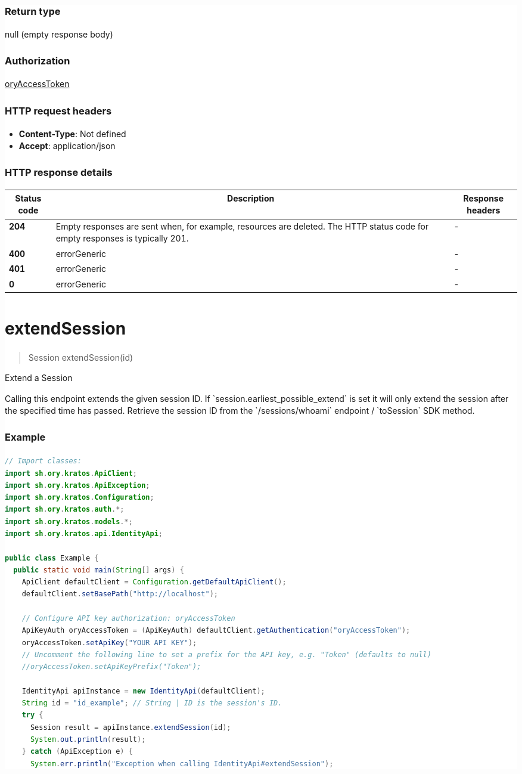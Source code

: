 ### Return type

null (empty response body)

### Authorization

[oryAccessToken](../README.md#oryAccessToken)

### HTTP request headers

 - **Content-Type**: Not defined
 - **Accept**: application/json

### HTTP response details
| Status code | Description | Response headers |
|-------------|-------------|------------------|
| **204** | Empty responses are sent when, for example, resources are deleted. The HTTP status code for empty responses is typically 201. |  -  |
| **400** | errorGeneric |  -  |
| **401** | errorGeneric |  -  |
| **0** | errorGeneric |  -  |

<a name="extendSession"></a>
# **extendSession**
> Session extendSession(id)

Extend a Session

Calling this endpoint extends the given session ID. If &#x60;session.earliest_possible_extend&#x60; is set it will only extend the session after the specified time has passed.  Retrieve the session ID from the &#x60;/sessions/whoami&#x60; endpoint / &#x60;toSession&#x60; SDK method.

### Example
```java
// Import classes:
import sh.ory.kratos.ApiClient;
import sh.ory.kratos.ApiException;
import sh.ory.kratos.Configuration;
import sh.ory.kratos.auth.*;
import sh.ory.kratos.models.*;
import sh.ory.kratos.api.IdentityApi;

public class Example {
  public static void main(String[] args) {
    ApiClient defaultClient = Configuration.getDefaultApiClient();
    defaultClient.setBasePath("http://localhost");
    
    // Configure API key authorization: oryAccessToken
    ApiKeyAuth oryAccessToken = (ApiKeyAuth) defaultClient.getAuthentication("oryAccessToken");
    oryAccessToken.setApiKey("YOUR API KEY");
    // Uncomment the following line to set a prefix for the API key, e.g. "Token" (defaults to null)
    //oryAccessToken.setApiKeyPrefix("Token");

    IdentityApi apiInstance = new IdentityApi(defaultClient);
    String id = "id_example"; // String | ID is the session's ID.
    try {
      Session result = apiInstance.extendSession(id);
      System.out.println(result);
    } catch (ApiException e) {
      System.err.println("Exception when calling IdentityApi#extendSession");
```